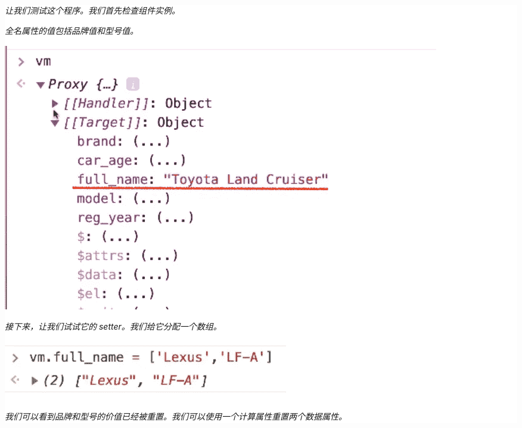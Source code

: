 
*让我们测试这个程序。我们首先检查组件实例。*

*全名属性的值包括品牌值和型号值。*

*![](img/f815e278a9093743af517de30a7233e6.png)*

*接下来，让我们试试它的 setter。我们给它分配一个数组。*

*![](img/d6b46c8d225e9d4072ec5c3ae848b103.png)*

*我们可以看到品牌和型号的价值已经被重置。我们可以使用一个计算属性重置两个数据属性。*
